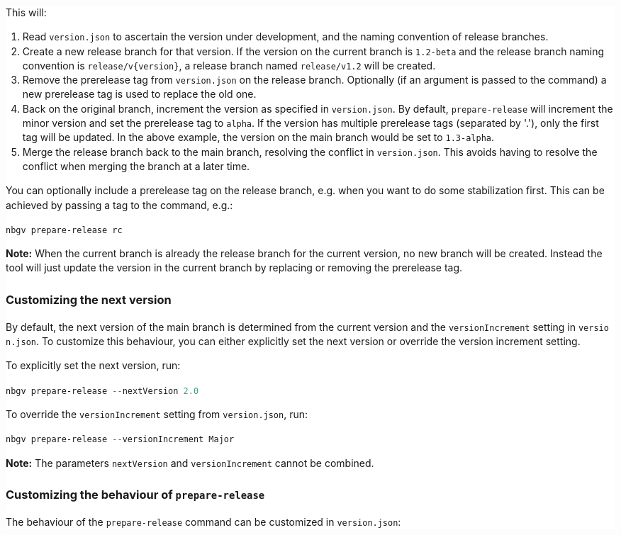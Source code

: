 This will:

1. Read `version.json` to ascertain the version under development,
   and the naming convention of release branches.
1. Create a new release branch for that version. If the version on the current
   branch is `1.2-beta` and the release branch naming convention is `release/v{version}`,
   a release branch named `release/v1.2` will be created.
1. Remove the prerelease tag from `version.json` on the release branch.
   Optionally (if an argument is passed to the command) a new prerelease tag is used to replace the old one.
1. Back on the original branch, increment the version as specified in `version.json`.
   By default, `prepare-release` will increment the minor version and set the
   prerelease tag to `alpha`. If the version has multiple prerelease tags
   (separated by '.'), only the first tag will be updated.
   In the above example, the version on the main branch would be set to `1.3-alpha`.
1. Merge the release branch back to the main branch, resolving the conflict in `version.json`.
   This avoids having to resolve the conflict when merging the branch at a later
   time.

You can optionally include a prerelease tag on the release branch, e.g. when
you want to do some stabilization first. This can be achieved by passing a
tag to the command, e.g.:

```ps1
nbgv prepare-release rc
```

**Note:** When the current branch is already the release branch for the current version,
no new branch will be created. Instead the tool will just update the version
in the current branch by replacing or removing the prerelease tag.

### Customizing the next version

By default, the next version of the main branch is determined from the current
version and the `versionIncrement` setting in `version.json`.
To customize this behaviour, you can either explicitly set the next version
or override the version increment setting.

To explicitly set the next version, run:

```ps1
nbgv prepare-release --nextVersion 2.0
```

To override the `versionIncrement` setting from `version.json`, run:

```ps1
nbgv prepare-release --versionIncrement Major
```

**Note:** The parameters `nextVersion` and `versionIncrement` cannot
be combined.

### Customizing the behaviour of `prepare-release`

The behaviour of the `prepare-release` command can be customized in
`version.json`:
